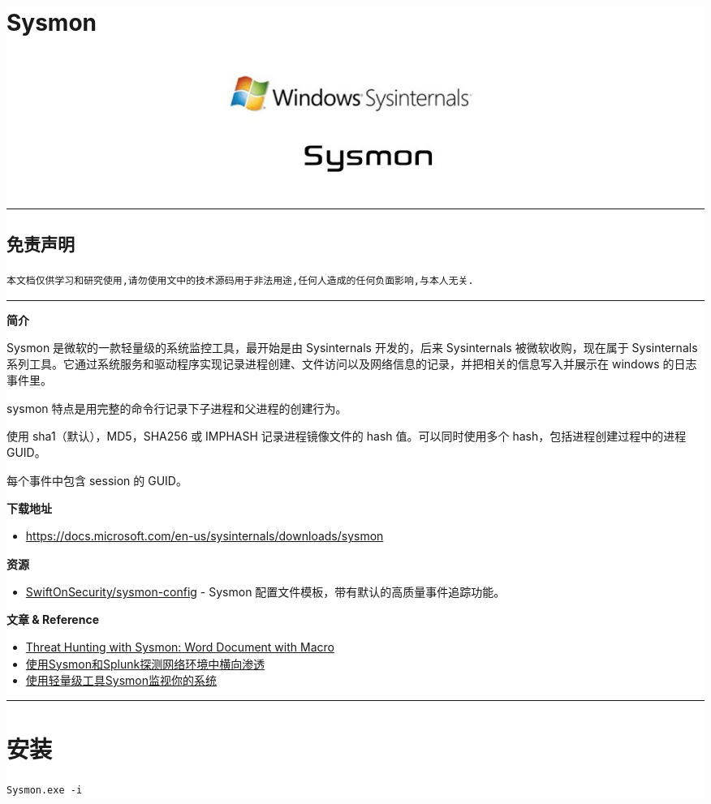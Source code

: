 # Sysmon

<p align="center">
    <img src="../../../assets/img/logo/sysmon.png" width="50%"></a>
</p>

---

## 免责声明

`本文档仅供学习和研究使用,请勿使用文中的技术源码用于非法用途,任何人造成的任何负面影响,与本人无关.`

---

**简介**

Sysmon 是微软的一款轻量级的系统监控工具，最开始是由 Sysinternals 开发的，后来 Sysinternals 被微软收购，现在属于 Sysinternals 系列工具。它通过系统服务和驱动程序实现记录进程创建、文件访问以及网络信息的记录，并把相关的信息写入并展示在 windows 的日志事件里。

sysmon 特点是用完整的命令行记录下子进程和父进程的创建行为。

使用 sha1（默认），MD5，SHA256 或 IMPHASH 记录进程镜像文件的 hash 值。可以同时使用多个 hash，包括进程创建过程中的进程 GUID。

每个事件中包含 session 的 GUID。

**下载地址**
- https://docs.microsoft.com/en-us/sysinternals/downloads/sysmon

**资源**
- [SwiftOnSecurity/sysmon-config](https://github.com/SwiftOnSecurity/sysmon-config) - Sysmon 配置文件模板，带有默认的高质量事件追踪功能。

**文章 & Reference**
- [Threat Hunting with Sysmon: Word Document with Macro](http://www.syspanda.com/index.php/2017/10/10/threat-hunting-sysmon-word-document-macro/)
- [使用Sysmon和Splunk探测网络环境中横向渗透](https://www.freebuf.com/sectool/125846.html)
- [使用轻量级工具Sysmon监视你的系统](https://www.freebuf.com/sectool/122779.html)

---

# 安装
```
Sysmon.exe -i
```
